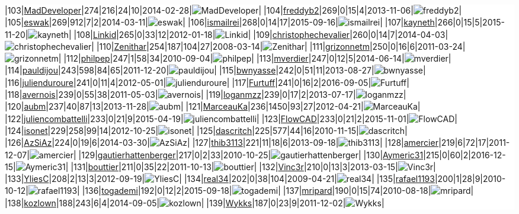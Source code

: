 |103|[MadDeveloper](https://github.com/MadDeveloper)|274|216|24|10|2014-02-28|![MadDeveloper](https://avatars2.githubusercontent.com/u/6815295)|
|104|[freddyb2](https://github.com/freddyb2)|269|0|15|4|2013-11-06|![freddyb2](https://avatars3.githubusercontent.com/u/5869718)|
|105|[eswak](https://github.com/eswak)|269|912|7|2|2014-03-11|![eswak](https://avatars3.githubusercontent.com/u/6916865)|
|106|[ismailrei](https://github.com/ismailrei)|268|0|14|17|2015-09-16|![ismailrei](https://avatars3.githubusercontent.com/u/14320255)|
|107|[kayneth](https://github.com/kayneth)|266|0|15|5|2015-11-20|![kayneth](https://avatars0.githubusercontent.com/u/15939709)|
|108|[Linkid](https://github.com/Linkid)|265|0|33|12|2012-01-18|![Linkid](https://avatars0.githubusercontent.com/u/1344753)|
|109|[christophechevalier](https://github.com/christophechevalier)|260|0|14|7|2014-04-03|![christophechevalier](https://avatars2.githubusercontent.com/u/7148846)|
|110|[Zenithar](https://github.com/Zenithar)|254|187|104|27|2008-03-14|![Zenithar](https://avatars1.githubusercontent.com/u/3110)|
|111|[grizonnetm](https://github.com/grizonnetm)|250|0|16|6|2011-03-24|![grizonnetm](https://avatars2.githubusercontent.com/u/687809)|
|112|[philpep](https://github.com/philpep)|247|1|58|34|2010-09-04|![philpep](https://avatars0.githubusercontent.com/u/387511)|
|113|[mverdier](https://github.com/mverdier)|247|0|12|5|2014-06-14|![mverdier](https://avatars3.githubusercontent.com/u/7885090)|
|114|[pauldijou](https://github.com/pauldijou)|243|598|84|65|2011-12-20|![pauldijou](https://avatars0.githubusercontent.com/u/1275293)|
|115|[bwnyasse](https://github.com/bwnyasse)|242|0|51|11|2013-08-27|![bwnyasse](https://avatars3.githubusercontent.com/u/5323628)|
|116|[julienduroure](https://github.com/julienduroure)|241|0|11|4|2012-05-01|![julienduroure](https://avatars1.githubusercontent.com/u/1696020)|
|117|[Furtuff](https://github.com/Furtuff)|241|0|16|2|2016-09-05|![Furtuff](https://avatars2.githubusercontent.com/u/22002186)|
|118|[avernois](https://github.com/avernois)|239|0|55|38|2011-05-03|![avernois](https://avatars1.githubusercontent.com/u/765477)|
|119|[loganmzz](https://github.com/loganmzz)|239|0|17|2|2013-07-17|![loganmzz](https://avatars1.githubusercontent.com/u/5030510)|
|120|[aubm](https://github.com/aubm)|237|40|87|13|2013-11-28|![aubm](https://avatars0.githubusercontent.com/u/6061115)|
|121|[MarceauKa](https://github.com/MarceauKa)|236|1450|93|27|2012-04-21|![MarceauKa](https://avatars3.githubusercontent.com/u/1665333)|
|122|[juliencombattelli](https://github.com/juliencombattelli)|233|0|21|9|2015-04-19|![juliencombattelli](https://avatars2.githubusercontent.com/u/12021349)|
|123|[FlowCAD](https://github.com/FlowCAD)|233|0|21|2|2015-11-01|![FlowCAD](https://avatars3.githubusercontent.com/u/15570932)|
|124|[isonet](https://github.com/isonet)|229|258|99|14|2012-10-25|![isonet](https://avatars2.githubusercontent.com/u/2650326)|
|125|[dascritch](https://github.com/dascritch)|225|577|44|16|2010-11-15|![dascritch](https://avatars1.githubusercontent.com/u/482505)|
|126|[AzSiAz](https://github.com/AzSiAz)|224|0|19|6|2014-03-30|![AzSiAz](https://avatars1.githubusercontent.com/u/7109680)|
|127|[thib3113](https://github.com/thib3113)|221|11|18|6|2013-09-18|![thib3113](https://avatars1.githubusercontent.com/u/5489218)|
|128|[amercier](https://github.com/amercier)|219|6|72|17|2011-12-07|![amercier](https://avatars2.githubusercontent.com/u/1246795)|
|129|[gautierhattenberger](https://github.com/gautierhattenberger)|217|0|2|33|2010-10-25|![gautierhattenberger](https://avatars0.githubusercontent.com/u/452802)|
|130|[Aymeric31](https://github.com/Aymeric31)|215|0|60|2|2016-12-15|![Aymeric31](https://avatars1.githubusercontent.com/u/24583792)|
|131|[bouttier](https://github.com/bouttier)|211|0|35|22|2011-10-13|![bouttier](https://avatars2.githubusercontent.com/u/1125589)|
|132|[Vinc3r](https://github.com/Vinc3r)|210|0|13|3|2013-03-15|![Vinc3r](https://avatars3.githubusercontent.com/u/3873421)|
|133|[YliesC](https://github.com/YliesC)|208|2|13|3|2012-09-19|![YliesC](https://avatars3.githubusercontent.com/u/2378189)|
|134|[real34](https://github.com/real34)|202|0|38|104|2009-04-21|![real34](https://avatars0.githubusercontent.com/u/75968)|
|135|[rafael1193](https://github.com/rafael1193)|200|1|28|9|2010-10-12|![rafael1193](https://avatars2.githubusercontent.com/u/436547)|
|136|[togademi](https://github.com/togademi)|192|0|12|2|2015-09-18|![togademi](https://avatars3.githubusercontent.com/u/14348898)|
|137|[mripard](https://github.com/mripard)|190|0|15|74|2010-08-18|![mripard](https://avatars1.githubusercontent.com/u/368287)|
|138|[kozlown](https://github.com/kozlown)|188|243|6|4|2014-09-05|![kozlown](https://avatars2.githubusercontent.com/u/8665643)|
|139|[Wykks](https://github.com/Wykks)|187|0|23|9|2011-12-02|![Wykks](https://avatars2.githubusercontent.com/u/1236069)|